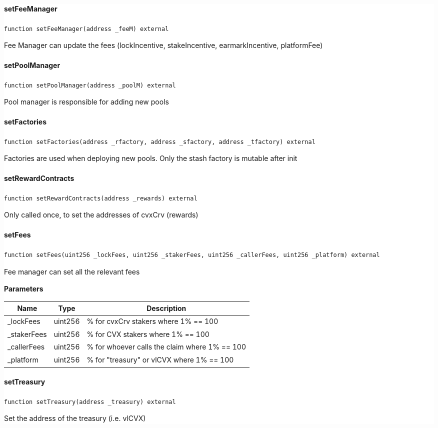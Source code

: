 #### setFeeManager

```solidity
function setFeeManager(address _feeM) external
```

Fee Manager can update the fees (lockIncentive, stakeIncentive, earmarkIncentive, platformFee)

#### setPoolManager

```solidity
function setPoolManager(address _poolM) external
```

Pool manager is responsible for adding new pools

#### setFactories

```solidity
function setFactories(address _rfactory, address _sfactory, address _tfactory) external
```

Factories are used when deploying new pools. Only the stash factory is mutable after init

#### setRewardContracts

```solidity
function setRewardContracts(address _rewards) external
```

Only called once, to set the addresses of cvxCrv (rewards)

#### setFees

```solidity
function setFees(uint256 _lockFees, uint256 _stakerFees, uint256 _callerFees, uint256 _platform) external
```

Fee manager can set all the relevant fees

**Parameters**

| Name         | Type    | Description                                   |
| ------------ | ------- | --------------------------------------------- |
| \_lockFees   | uint256 | % for cvxCrv stakers where 1% == 100          |
| \_stakerFees | uint256 | % for CVX stakers where 1% == 100             |
| \_callerFees | uint256 | % for whoever calls the claim where 1% == 100 |
| \_platform   | uint256 | % for "treasury" or vlCVX where 1% == 100     |

#### setTreasury

```solidity
function setTreasury(address _treasury) external
```

Set the address of the treasury (i.e. vlCVX)
